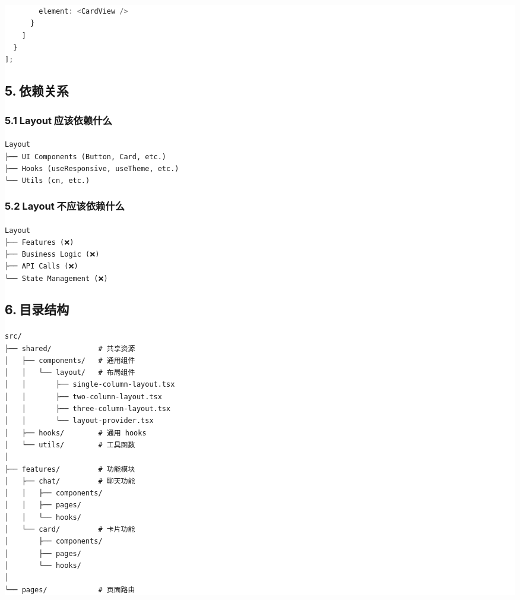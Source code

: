 ```typescript
        element: <CardView />
      }
    ]
  }
];
```

## 5. 依赖关系

### 5.1 Layout 应该依赖什么
```
Layout
├── UI Components (Button, Card, etc.)
├── Hooks (useResponsive, useTheme, etc.)
└── Utils (cn, etc.)
```

### 5.2 Layout 不应该依赖什么
```
Layout
├── Features (❌)
├── Business Logic (❌)
├── API Calls (❌)
└── State Management (❌)
```

## 6. 目录结构

```
src/
├── shared/           # 共享资源
│   ├── components/   # 通用组件
│   │   └── layout/   # 布局组件
│   │       ├── single-column-layout.tsx
│   │       ├── two-column-layout.tsx
│   │       ├── three-column-layout.tsx
│   │       └── layout-provider.tsx
│   ├── hooks/        # 通用 hooks
│   └── utils/        # 工具函数
│
├── features/         # 功能模块
│   ├── chat/         # 聊天功能
│   │   ├── components/
│   │   ├── pages/
│   │   └── hooks/
│   └── card/         # 卡片功能
│       ├── components/
│       ├── pages/
│       └── hooks/
│
└── pages/            # 页面路由
```
